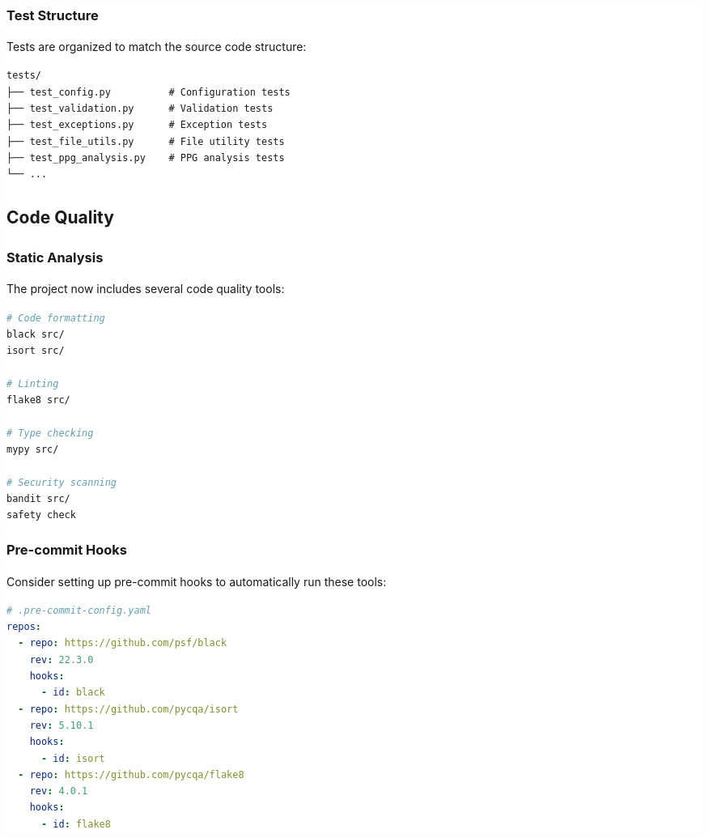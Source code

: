 ### Test Structure

Tests are organized to match the source code structure:

```
tests/
├── test_config.py          # Configuration tests
├── test_validation.py      # Validation tests
├── test_exceptions.py      # Exception tests
├── test_file_utils.py      # File utility tests
├── test_ppg_analysis.py    # PPG analysis tests
└── ...
```

## Code Quality

### Static Analysis

The project now includes several code quality tools:

```bash
# Code formatting
black src/
isort src/

# Linting
flake8 src/

# Type checking
mypy src/

# Security scanning
bandit src/
safety check
```

### Pre-commit Hooks

Consider setting up pre-commit hooks to automatically run these tools:

```yaml
# .pre-commit-config.yaml
repos:
  - repo: https://github.com/psf/black
    rev: 22.3.0
    hooks:
      - id: black
  - repo: https://github.com/pycqa/isort
    rev: 5.10.1
    hooks:
      - id: isort
  - repo: https://github.com/pycqa/flake8
    rev: 4.0.1
    hooks:
      - id: flake8
```
